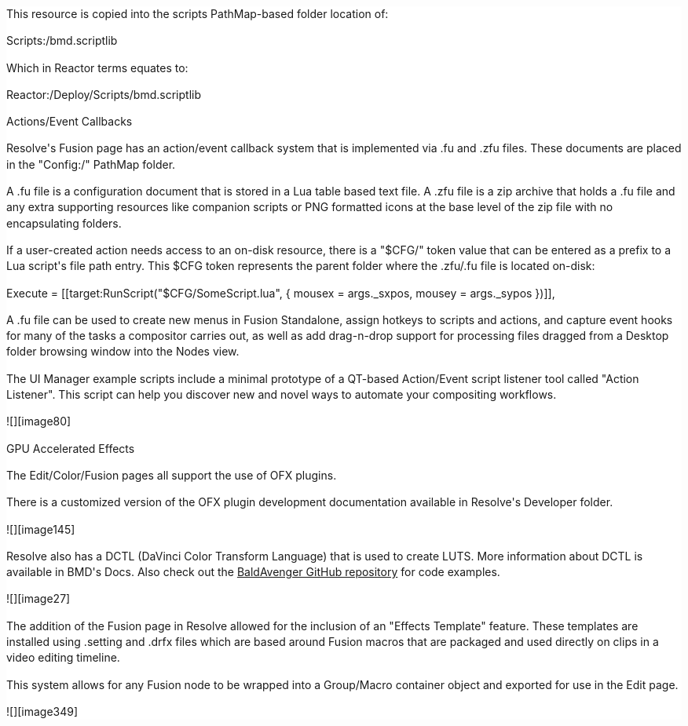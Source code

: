 This resource is copied into the scripts PathMap-based folder location of:

Scripts:/bmd.scriptlib

Which in Reactor terms equates to:

Reactor:/Deploy/Scripts/bmd.scriptlib

Actions/Event Callbacks

Resolve's Fusion page has an action/event callback system that is implemented via .fu and .zfu files. These documents are placed in the "Config:/" PathMap folder. 

A .fu file is a configuration document that is stored in a Lua table based text file. A .zfu file is a zip archive that holds a .fu file and any extra supporting resources like companion scripts or PNG formatted icons at the base level of the zip file with no encapsulating folders.

If a user-created action needs access to an on-disk resource, there is a "$CFG/" token value that can be entered as a prefix to a Lua script's file path entry. This $CFG token represents the parent folder where the .zfu/.fu file is located on-disk:

Execute = \[\[target:RunScript("$CFG/SomeScript.lua", \{ mousex = args.\_sxpos, mousey = args.\_sypos \})\]\],

A .fu file can be used to create new menus in Fusion Standalone, assign hotkeys to scripts and actions, and capture event hooks for many of the tasks a compositor carries out, as well as add drag-n-drop support for processing files dragged from a Desktop folder browsing window into the Nodes view.

The UI Manager example scripts include a minimal prototype of a QT-based Action/Event script listener tool called "Action Listener". This script can help you discover new and novel ways to automate your compositing workflows.

![][image80]

GPU Accelerated Effects

The Edit/Color/Fusion pages all support the use of OFX plugins. 

There is a customized version of the OFX plugin development documentation available in Resolve's Developer folder.

![][image145]

Resolve also has a DCTL (DaVinci Color Transform Language) that is used to create LUTS. More information about DCTL is available in BMD's Docs. Also check out the [BaldAvenger GitHub repository](https://github.com/baldavenger/BaldavengerOFX) for code examples.

![][image27]

The addition of the Fusion page in Resolve allowed for the inclusion of an "Effects Template" feature. These templates are installed using .setting and .drfx files which are based around Fusion macros that are packaged and used directly on clips in a video editing timeline.

This system allows for any Fusion node to be wrapped into a Group/Macro container object and exported for use in the Edit page.

![][image349]
